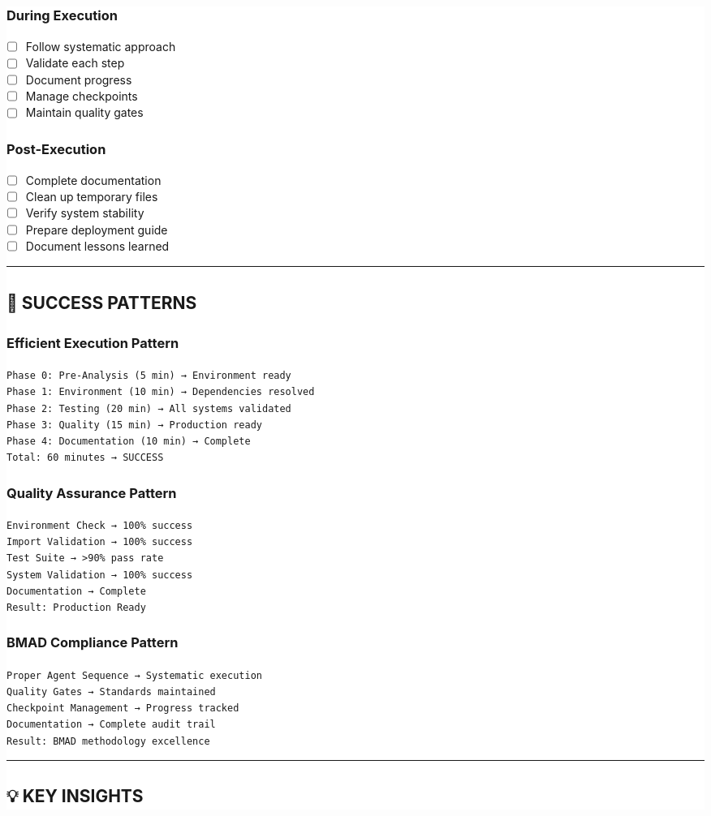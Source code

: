 ### **During Execution**
- [ ] Follow systematic approach
- [ ] Validate each step
- [ ] Document progress
- [ ] Manage checkpoints
- [ ] Maintain quality gates

### **Post-Execution**
- [ ] Complete documentation
- [ ] Clean up temporary files
- [ ] Verify system stability
- [ ] Prepare deployment guide
- [ ] Document lessons learned

---

## 🎉 **SUCCESS PATTERNS**

### **Efficient Execution Pattern**
```
Phase 0: Pre-Analysis (5 min) → Environment ready
Phase 1: Environment (10 min) → Dependencies resolved
Phase 2: Testing (20 min) → All systems validated
Phase 3: Quality (15 min) → Production ready
Phase 4: Documentation (10 min) → Complete
Total: 60 minutes → SUCCESS
```

### **Quality Assurance Pattern**
```
Environment Check → 100% success
Import Validation → 100% success  
Test Suite → >90% pass rate
System Validation → 100% success
Documentation → Complete
Result: Production Ready
```

### **BMAD Compliance Pattern**
```
Proper Agent Sequence → Systematic execution
Quality Gates → Standards maintained
Checkpoint Management → Progress tracked
Documentation → Complete audit trail
Result: BMAD methodology excellence
```

---

## 💡 **KEY INSIGHTS**
